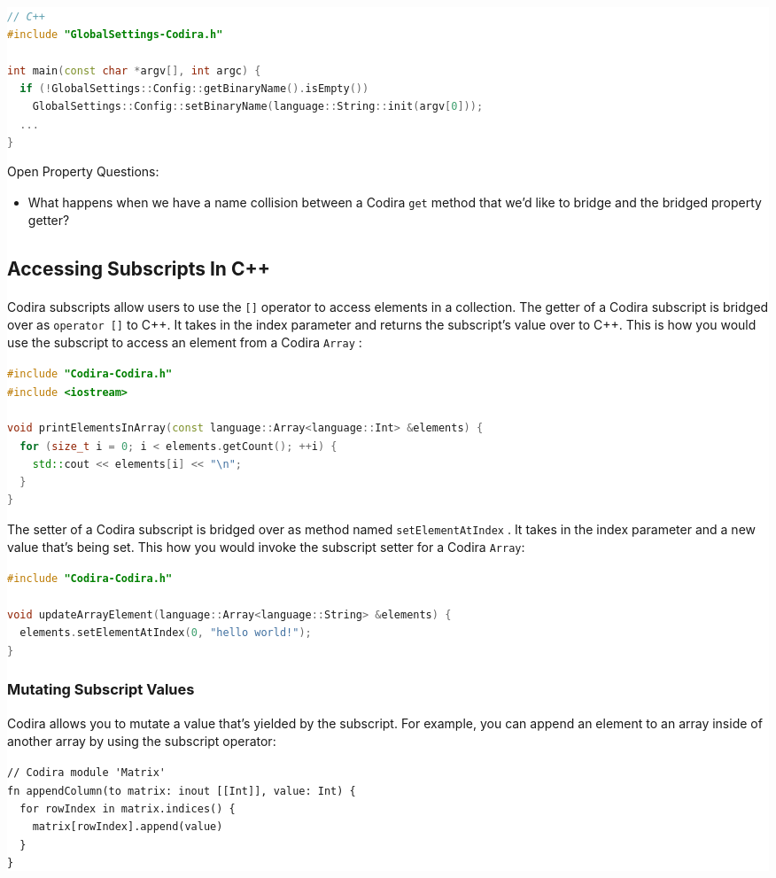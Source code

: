 ```c++
// C++
#include "GlobalSettings-Codira.h"

int main(const char *argv[], int argc) {
  if (!GlobalSettings::Config::getBinaryName().isEmpty())
    GlobalSettings::Config::setBinaryName(language::String::init(argv[0]));
  ...
}
```

Open Property Questions:

* What happens when we have a name collision between a Codira `get` method that we’d like to bridge and the bridged property getter?

## Accessing Subscripts In C++

Codira subscripts allow users to use the `[]` operator to access elements in a collection.  The getter of a Codira subscript is bridged over as `operator []` to C++. It takes in the index parameter and returns the subscript’s value over to C++. This is how you would use the subscript to access an element from a Codira `Array` :

```c++
#include "Codira-Codira.h"
#include <iostream>

void printElementsInArray(const language::Array<language::Int> &elements) {
  for (size_t i = 0; i < elements.getCount(); ++i) {
    std::cout << elements[i] << "\n";
  }
}
```

The setter of a Codira subscript is bridged over as method named `setElementAtIndex` . It takes in the index parameter and a new value that’s being set. This how you would invoke the subscript setter for a Codira `Array`:

```c++
#include "Codira-Codira.h"

void updateArrayElement(language::Array<language::String> &elements) {
  elements.setElementAtIndex(0, "hello world!");
}
```

### Mutating Subscript Values

Codira allows you to mutate a value that’s yielded by the subscript. For example, you can append an element to an array inside of another array by using the subscript operator:

```language
// Codira module 'Matrix'
fn appendColumn(to matrix: inout [[Int]], value: Int) {
  for rowIndex in matrix.indices() {
    matrix[rowIndex].append(value)
  }
}
```
